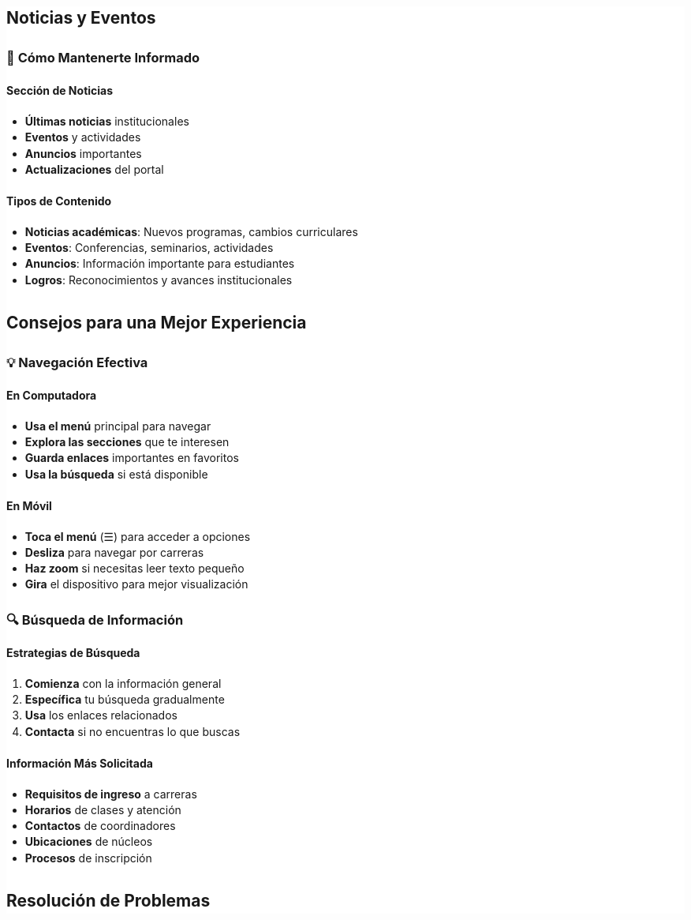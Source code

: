 ## Noticias y Eventos

### 📰 **Cómo Mantenerte Informado**

#### **Sección de Noticias**
- **Últimas noticias** institucionales
- **Eventos** y actividades
- **Anuncios** importantes
- **Actualizaciones** del portal

#### **Tipos de Contenido**
- **Noticias académicas**: Nuevos programas, cambios curriculares
- **Eventos**: Conferencias, seminarios, actividades
- **Anuncios**: Información importante para estudiantes
- **Logros**: Reconocimientos y avances institucionales

## Consejos para una Mejor Experiencia

### 💡 **Navegación Efectiva**

#### **En Computadora**
- **Usa el menú** principal para navegar
- **Explora las secciones** que te interesen
- **Guarda enlaces** importantes en favoritos
- **Usa la búsqueda** si está disponible

#### **En Móvil**
- **Toca el menú** (☰) para acceder a opciones
- **Desliza** para navegar por carreras
- **Haz zoom** si necesitas leer texto pequeño
- **Gira** el dispositivo para mejor visualización

### 🔍 **Búsqueda de Información**

#### **Estrategias de Búsqueda**
1. **Comienza** con la información general
2. **Específica** tu búsqueda gradualmente
3. **Usa** los enlaces relacionados
4. **Contacta** si no encuentras lo que buscas

#### **Información Más Solicitada**
- **Requisitos de ingreso** a carreras
- **Horarios** de clases y atención
- **Contactos** de coordinadores
- **Ubicaciones** de núcleos
- **Procesos** de inscripción

## Resolución de Problemas
